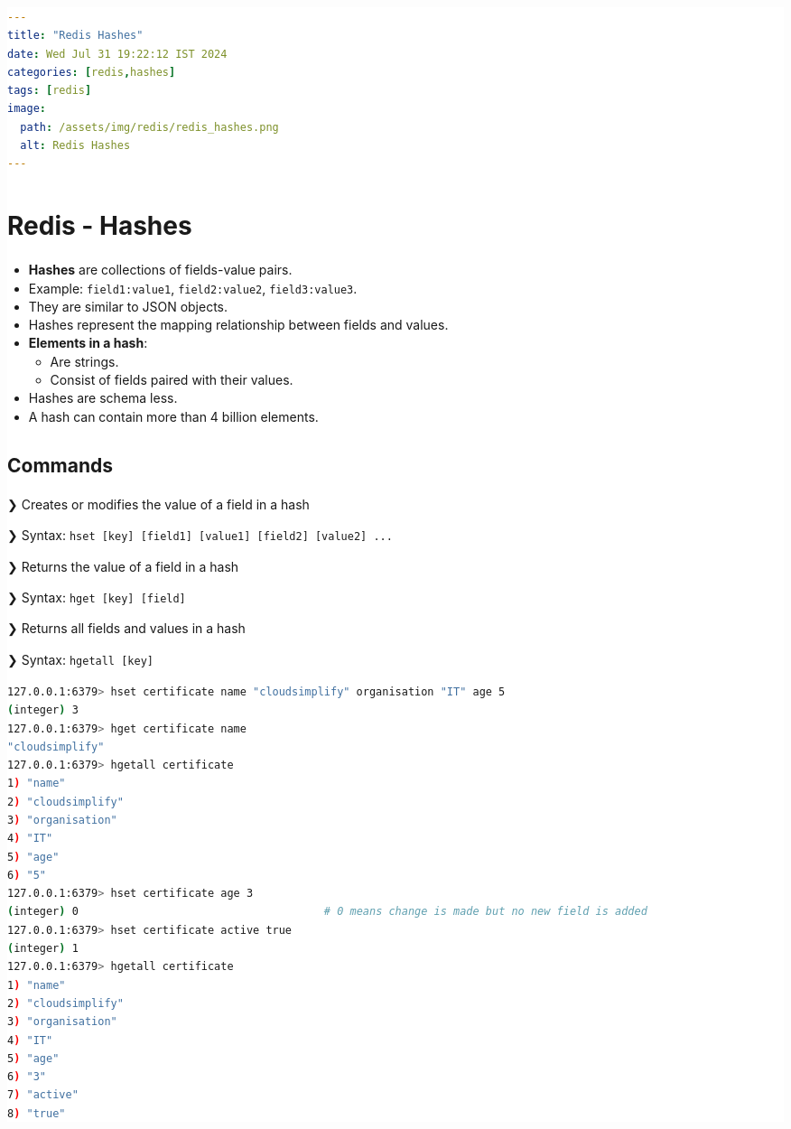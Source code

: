 ```yaml
---
title: "Redis Hashes"
date: Wed Jul 31 19:22:12 IST 2024
categories: [redis,hashes]
tags: [redis]
image:
  path: /assets/img/redis/redis_hashes.png
  alt: Redis Hashes
---
```


# Redis - Hashes

- **Hashes** are collections of fields-value pairs.
- Example: `field1:value1`, `field2:value2`, `field3:value3`.
- They are similar to JSON objects.
- Hashes represent the mapping relationship between fields and values.
- **Elements in a hash**:
    - Are strings.
    - Consist of fields paired with their values.
- Hashes are schema less.
- A hash can contain more than 4 billion elements.

## Commands

❯ Creates or modifies the value of a field in a hash

❯ Syntax: `hset [key] [field1] [value1] [field2] [value2] ...`

❯ Returns the value of a field in a hash

❯ Syntax: `hget [key] [field]`

❯ Returns all fields and values in a hash

❯ Syntax: `hgetall [key]` 

```bash
127.0.0.1:6379> hset certificate name "cloudsimplify" organisation "IT" age 5
(integer) 3
127.0.0.1:6379> hget certificate name
"cloudsimplify"
127.0.0.1:6379> hgetall certificate
1) "name"
2) "cloudsimplify"
3) "organisation"
4) "IT"
5) "age"
6) "5"
127.0.0.1:6379> hset certificate age 3    
(integer) 0                                      # 0 means change is made but no new field is added 
127.0.0.1:6379> hset certificate active true
(integer) 1
127.0.0.1:6379> hgetall certificate
1) "name"
2) "cloudsimplify"
3) "organisation"
4) "IT"
5) "age"
6) "3"
7) "active"
8) "true"
```
